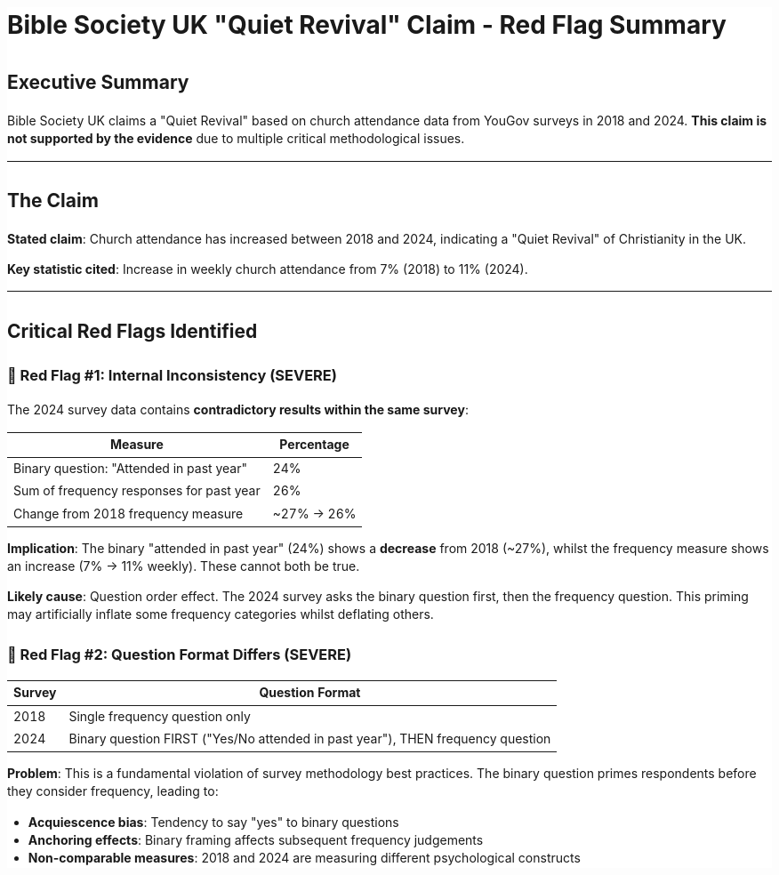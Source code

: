 # Bible Society UK "Quiet Revival" Claim - Red Flag Summary

## Executive Summary

Bible Society UK claims a "Quiet Revival" based on church attendance data from YouGov surveys in 2018 and 2024. **This claim is not supported by the evidence** due to multiple critical methodological issues.

---

## The Claim

**Stated claim**: Church attendance has increased between 2018 and 2024, indicating a "Quiet Revival" of Christianity in the UK.

**Key statistic cited**: Increase in weekly church attendance from 7% (2018) to 11% (2024).

---

## Critical Red Flags Identified

### 🚩 Red Flag #1: Internal Inconsistency (SEVERE)

The 2024 survey data contains **contradictory results within the same survey**:

| Measure | Percentage |
|---------|-----------|
| Binary question: "Attended in past year" | 24% |
| Sum of frequency responses for past year | 26% |
| Change from 2018 frequency measure | ~27% → 26% |

**Implication**: The binary "attended in past year" (24%) shows a **decrease** from 2018 (~27%), whilst the frequency measure shows an increase (7% → 11% weekly). These cannot both be true.

**Likely cause**: Question order effect. The 2024 survey asks the binary question first, then the frequency question. This priming may artificially inflate some frequency categories whilst deflating others.

### 🚩 Red Flag #2: Question Format Differs (SEVERE)

| Survey | Question Format |
|--------|----------------|
| 2018 | Single frequency question only |
| 2024 | Binary question FIRST ("Yes/No attended in past year"), THEN frequency question |

**Problem**: This is a fundamental violation of survey methodology best practices. The binary question primes respondents before they consider frequency, leading to:
- **Acquiescence bias**: Tendency to say "yes" to binary questions
- **Anchoring effects**: Binary framing affects subsequent frequency judgements
- **Non-comparable measures**: 2018 and 2024 are measuring different psychological constructs
